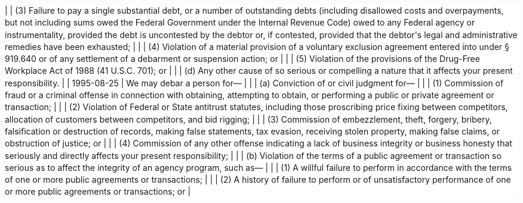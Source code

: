|            |               (3) Failure to pay a single substantial debt, or a number of outstanding debts (including disallowed costs and overpayments, but not including sums owed the Federal Government under the Internal Revenue Code) owed to any Federal agency or instrumentality, provided the debt is uncontested by the debtor or, if contested, provided that the debtor's legal and administrative remedies have been exhausted; |
|            |               (4) Violation of a material provision of a voluntary exclusion agreement entered into under &#167;&#8201;919.640 or of any settlement of a debarment or suspension action; or                                                                                                                                                                                                                                      |
|            |               (5) Violation of the provisions of the Drug-Free Workplace Act of 1988 (41 U.S.C. 701); or                                                                                                                                                                                                                                                                                                                         |
|            |               (d) Any other cause of so serious or compelling a nature that it affects your present responsibility.                                                                                                                                                                                                                                                                                                              |
| 1995-08-25 | We may debar a person for&#8212;                                                                                                                                                                                                                                                                                                                                                                                                 |
|            |               (a) Conviction of or civil judgment for&#8212;                                                                                                                                                                                                                                                                                                                                                                     |
|            |               (1) Commission of fraud or a criminal offense in connection with obtaining, attempting to obtain, or performing a public or private agreement or transaction;                                                                                                                                                                                                                                                      |
|            |               (2) Violation of Federal or State antitrust statutes, including those proscribing price fixing between competitors, allocation of customers between competitors, and bid rigging;                                                                                                                                                                                                                                  |
|            |               (3) Commission of embezzlement, theft, forgery, bribery, falsification or destruction of records, making false statements, tax evasion, receiving stolen property, making false claims, or obstruction of justice; or                                                                                                                                                                                              |
|            |               (4) Commission of any other offense indicating a lack of business integrity or business honesty that seriously and directly affects your present responsibility;                                                                                                                                                                                                                                                   |
|            |               (b) Violation of the terms of a public agreement or transaction so serious as to affect the integrity of an agency program, such as&#8212;                                                                                                                                                                                                                                                                         |
|            |               (1) A willful failure to perform in accordance with the terms of one or more public agreements or transactions;                                                                                                                                                                                                                                                                                                    |
|            |               (2) A history of failure to perform or of unsatisfactory performance of one or more public agreements or transactions; or                                                                                                                                                                                                                                                                                          |